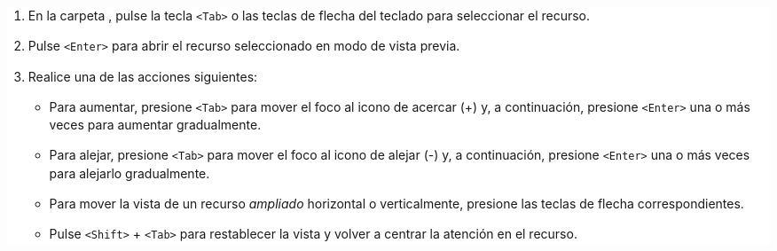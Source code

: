1. En la carpeta , pulse la tecla `<Tab>` o las teclas de flecha del teclado para seleccionar el recurso.

1. Pulse `<Enter>` para abrir el recurso seleccionado en modo de vista previa.

1. Realice una de las acciones siguientes:

   * Para aumentar, presione `<Tab>` para mover el foco al icono de acercar (+) y, a continuación, presione `<Enter>` una o más veces para aumentar gradualmente.

   * Para alejar, presione `<Tab>` para mover el foco al icono de alejar (-) y, a continuación, presione `<Enter>` una o más veces para alejarlo gradualmente.

   * Para mover la vista de un recurso *ampliado* horizontal o verticalmente, presione las teclas de flecha correspondientes.

   * Pulse `<Shift>` + `<Tab>` para restablecer la vista y volver a centrar la atención en el recurso.
